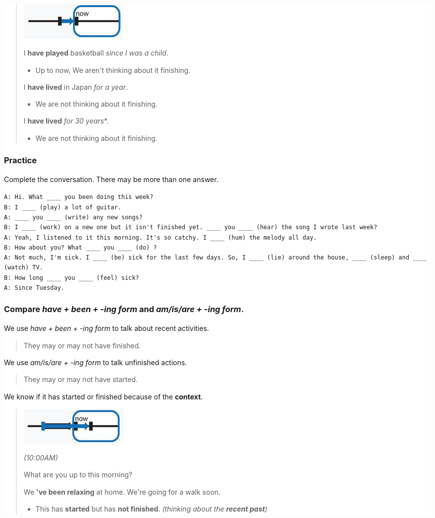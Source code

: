 > ![](./static-resource/11.%20Putting%20it%20together/have%20+%20been%20+%20-ing%2006.png)
>
> I **have played** basketball *since I was a child*.
> - Up to now, We aren't thinking about it finishing.
>
> I **have lived** in Japan *for a year*.
> - We are not thinking about it finishing.
>
> I **have lived** *for 30 years**.
> - We are not thinking about it finishing.

### Practice
Complete the conversation. There may be more than one answer.

    A: Hi. What ____ you been doing this week?
    B: I ____ (play) a lot of guitar.
    A: ____ you ____ (write) any new songs?
    B: I ____ (work) on a new one but it isn't finished yet. ____ you ____ (hear) the song I wrote last week?
    A: Yeah, I listened to it this morning. It's so catchy. I ____ (hum) the melody all day.
    B: How about you? What ____ you ____ (do) ?
    A: Not much, I'm sick. I ____ (be) sick for the last few days. So, I ____ (lie) around the house, ____ (sleep) and ____ (watch) TV.
    B: How long ____ you ____ (feel) sick?
    A: Since Tuesday.

### Compare *have + been + -ing form* and *am/is/are + -ing form*.

We use *have + been + -ing form* to talk about recent activities.
> They may or may not have finished.

We use *am/is/are + -ing form* to talk unfinished actions.
> They may or may not have started.

We know if it has started or finished because of the **context**.

> ![](./static-resource/11.%20Putting%20it%20together/have%20+%20been%20+%20-ing%2004.png)
>
> *(10:00AM)*
>
> What are you up to this morning?
>
> We **'ve been relaxing** at home. We're going for a walk soon.
> - This has **started** but has **not finished**. *(thinking about the **recent past**)*
